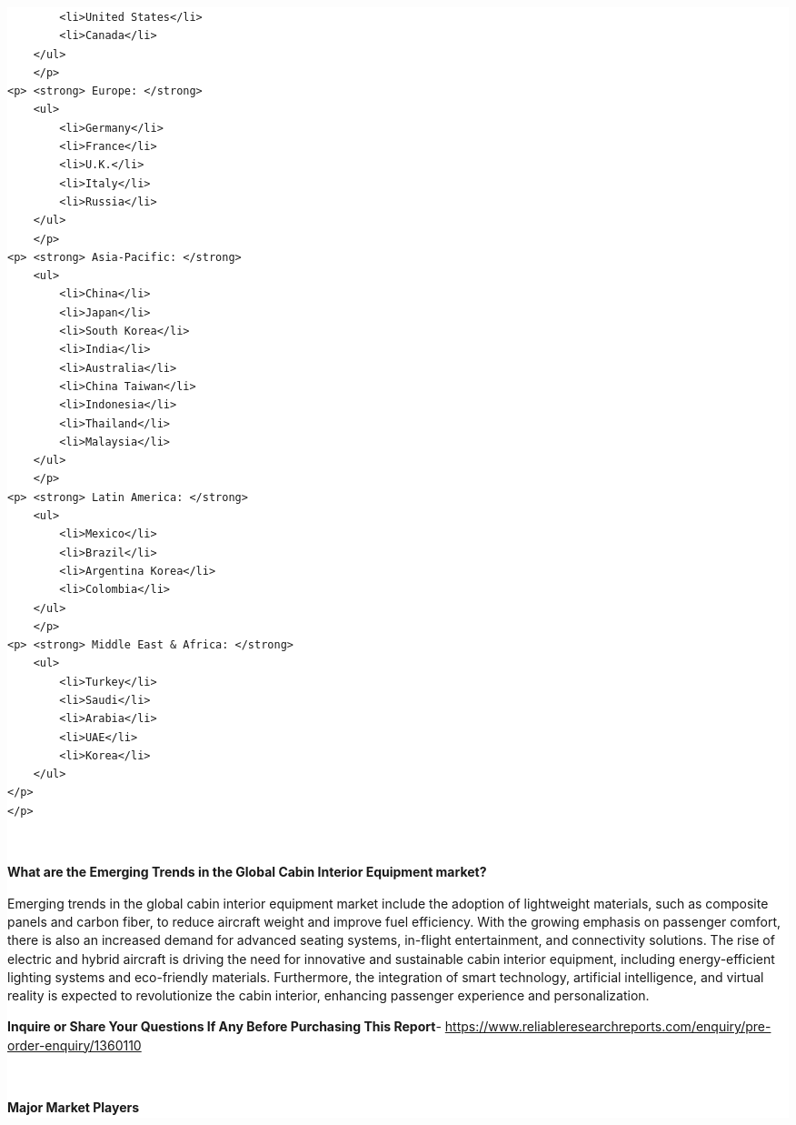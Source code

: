             <li>United States</li>
            <li>Canada</li>
        </ul>
        </p> 
    <p> <strong> Europe: </strong>
        <ul>
            <li>Germany</li>
            <li>France</li>
            <li>U.K.</li>
            <li>Italy</li>
            <li>Russia</li>
        </ul>
        </p> 
    <p> <strong> Asia-Pacific: </strong>
        <ul>
            <li>China</li>
            <li>Japan</li>
            <li>South Korea</li>
            <li>India</li>
            <li>Australia</li>
            <li>China Taiwan</li>
            <li>Indonesia</li>
            <li>Thailand</li>
            <li>Malaysia</li>
        </ul>
        </p> 
    <p> <strong> Latin America: </strong>
        <ul>
            <li>Mexico</li>
            <li>Brazil</li>
            <li>Argentina Korea</li>
            <li>Colombia</li>
        </ul>
        </p> 
    <p> <strong> Middle East & Africa: </strong>
        <ul>
            <li>Turkey</li>
            <li>Saudi</li>
            <li>Arabia</li>
            <li>UAE</li>
            <li>Korea</li>
        </ul>
    </p>
    </p>
<p>&nbsp;</p>
<p><strong>What are the Emerging Trends in the Global Cabin Interior Equipment market?</strong></p>
<p><p>Emerging trends in the global cabin interior equipment market include the adoption of lightweight materials, such as composite panels and carbon fiber, to reduce aircraft weight and improve fuel efficiency. With the growing emphasis on passenger comfort, there is also an increased demand for advanced seating systems, in-flight entertainment, and connectivity solutions. The rise of electric and hybrid aircraft is driving the need for innovative and sustainable cabin interior equipment, including energy-efficient lighting systems and eco-friendly materials. Furthermore, the integration of smart technology, artificial intelligence, and virtual reality is expected to revolutionize the cabin interior, enhancing passenger experience and personalization.</p></p>
<p><strong>Inquire or Share Your Questions If Any Before Purchasing This Report</strong>- <a href="https://www.reliableresearchreports.com/enquiry/pre-order-enquiry/1360110">https://www.reliableresearchreports.com/enquiry/pre-order-enquiry/1360110</a></p>
<p>&nbsp;</p>
<p><strong>Major Market Players</strong></p>
